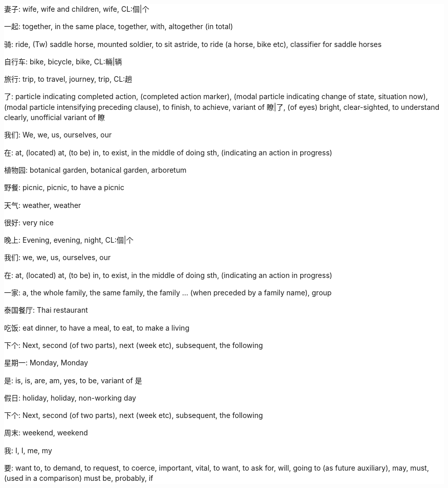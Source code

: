妻子: wife, wife and children, wife, CL:個|个

一起: together, in the same place, together, with, altogether (in total)

骑: ride, (Tw) saddle horse, mounted soldier, to sit astride, to ride (a horse, bike etc), classifier for saddle horses

自行车: bike, bicycle, bike, CL:輛|辆

旅行: trip, to travel, journey, trip, CL:趟

了: particle indicating completed action, (completed action marker), (modal particle indicating change of state, situation now), (modal particle intensifying preceding clause), to finish, to achieve, variant of 瞭|了, (of eyes) bright, clear-sighted, to understand clearly, unofficial variant of 瞭



我们: We, we, us, ourselves, our

在: at, (located) at, (to be) in, to exist, in the middle of doing sth, (indicating an action in progress)

植物园: botanical garden, botanical garden, arboretum

野餐: picnic, picnic, to have a picnic

天气: weather, weather

很好: very nice



晚上: Evening, evening, night, CL:個|个

我们: we, we, us, ourselves, our

在: at, (located) at, (to be) in, to exist, in the middle of doing sth, (indicating an action in progress)

一家: a, the whole family, the same family, the family ... (when preceded by a family name), group

泰国餐厅: Thai restaurant

吃饭: eat dinner, to have a meal, to eat, to make a living



下个: Next, second (of two parts), next (week etc), subsequent, the following

星期一: Monday, Monday

是: is, is, are, am, yes, to be, variant of 是

假日: holiday, holiday, non-working day



下个: Next, second (of two parts), next (week etc), subsequent, the following

周末: weekend, weekend

我: I, I, me, my

要: want to, to demand, to request, to coerce, important, vital, to want, to ask for, will, going to (as future auxiliary), may, must, (used in a comparison) must be, probably, if
